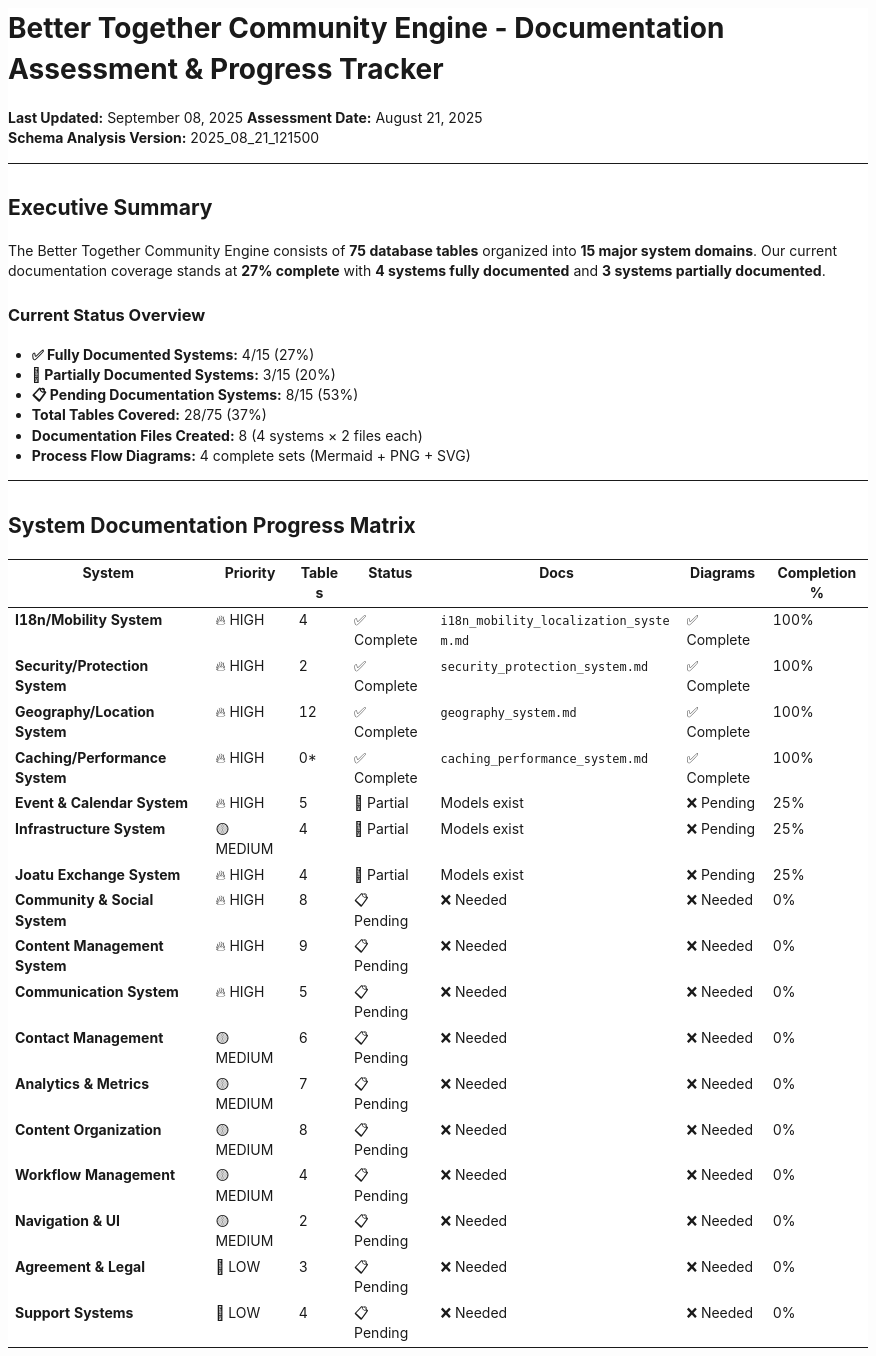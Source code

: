 # Better Together Community Engine - Documentation Assessment & Progress Tracker

**Last Updated:** September 08, 2025
**Assessment Date:** August 21, 2025  
**Schema Analysis Version:** 2025_08_21_121500

---

## Executive Summary

The Better Together Community Engine consists of **75 database tables** organized into **15 major system domains**. Our current documentation coverage stands at **27% complete** with **4 systems fully documented** and **3 systems partially documented**.

### Current Status Overview
- **✅ Fully Documented Systems:** 4/15 (27%)
- **🔄 Partially Documented Systems:** 3/15 (20%) 
- **📋 Pending Documentation Systems:** 8/15 (53%)
- **Total Tables Covered:** 28/75 (37%)
- **Documentation Files Created:** 8 (4 systems × 2 files each)
- **Process Flow Diagrams:** 4 complete sets (Mermaid + PNG + SVG)

---

## System Documentation Progress Matrix

| System | Priority | Tables | Status | Docs | Diagrams | Completion % |
|--------|----------|--------|--------|------|----------|-------------|
| **I18n/Mobility System** | 🔥 HIGH | 4 | ✅ Complete | `i18n_mobility_localization_system.md` | ✅ Complete | 100% |
| **Security/Protection System** | 🔥 HIGH | 2 | ✅ Complete | `security_protection_system.md` | ✅ Complete | 100% |
| **Geography/Location System** | 🔥 HIGH | 12 | ✅ Complete | `geography_system.md` | ✅ Complete | 100% |
| **Caching/Performance System** | 🔥 HIGH | 0* | ✅ Complete | `caching_performance_system.md` | ✅ Complete | 100% |
| **Event & Calendar System** | 🔥 HIGH | 5 | 🔄 Partial | Models exist | ❌ Pending | 25% |
| **Infrastructure System** | 🟡 MEDIUM | 4 | 🔄 Partial | Models exist | ❌ Pending | 25% |
| **Joatu Exchange System** | 🔥 HIGH | 4 | 🔄 Partial | Models exist | ❌ Pending | 25% |
| **Community & Social System** | 🔥 HIGH | 8 | 📋 Pending | ❌ Needed | ❌ Needed | 0% |
| **Content Management System** | 🔥 HIGH | 9 | 📋 Pending | ❌ Needed | ❌ Needed | 0% |
| **Communication System** | 🔥 HIGH | 5 | 📋 Pending | ❌ Needed | ❌ Needed | 0% |
| **Contact Management** | 🟡 MEDIUM | 6 | 📋 Pending | ❌ Needed | ❌ Needed | 0% |
| **Analytics & Metrics** | 🟡 MEDIUM | 7 | 📋 Pending | ❌ Needed | ❌ Needed | 0% |
| **Content Organization** | 🟡 MEDIUM | 8 | 📋 Pending | ❌ Needed | ❌ Needed | 0% |
| **Workflow Management** | 🟡 MEDIUM | 4 | 📋 Pending | ❌ Needed | ❌ Needed | 0% |
| **Navigation & UI** | 🟡 MEDIUM | 2 | 📋 Pending | ❌ Needed | ❌ Needed | 0% |
| **Agreement & Legal** | 🔴 LOW | 3 | 📋 Pending | ❌ Needed | ❌ Needed | 0% |
| **Support Systems** | 🔴 LOW | 4 | 📋 Pending | ❌ Needed | ❌ Needed | 0% |
